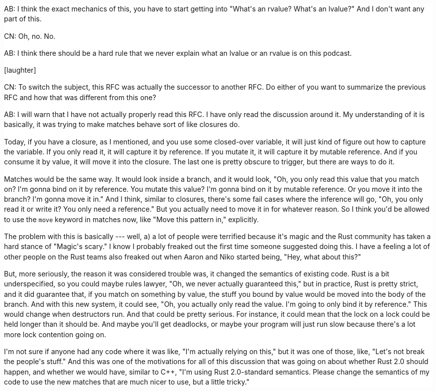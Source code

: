 AB: I think the exact mechanics of this, you have to start getting into "What's
an rvalue? What's an lvalue?" And I don't want any part of this.

CN: Oh, no. No.

AB: I think there should be a hard rule that we never explain what an lvalue or
an rvalue is on this podcast.

[laughter]

CN: To switch the subject, this RFC was actually the successor to another RFC.
Do either of you want to summarize the previous RFC and how that was different
from this one?

AB: I will warn that I have not actually properly read this RFC. I have only
read the discussion around it. My understanding of it is basically, it was
trying to make matches behave sort of like closures do.

Today, if you have a closure, as I mentioned, and you use some closed-over
variable, it will just kind of figure out how to capture the variable. If you
only read it, it will capture it by reference. If you mutate it, it will
capture it by mutable reference. And if you consume it by value, it will move
it into the closure. The last one is pretty obscure to trigger, but there are
ways to do it.

Matches would be the same way. It would look inside a branch, and it would
look, "Oh, you only read this value that you match on? I'm gonna bind on it by
reference. You mutate this value? I'm gonna bind on it by mutable reference. Or
you move it into the branch? I'm gonna move it in." And I think, similar to
closures, there's some fail cases where the inference will go, "Oh, you only
read it or write it? You only need a reference." But you actually need to move
it in for whatever reason. So I think you'd be allowed to use the `move`
keyword in matches now, like "Move this pattern in," explicitly.

The problem with this is basically --- well, a) a lot of people were terrified
because it's magic and the Rust community has taken a hard stance of "Magic's
scary." I know I probably freaked out the first time someone suggested doing
this. I have a feeling a lot of other people on the Rust teams also freaked out
when Aaron and Niko started being, "Hey, what about this?"

But, more seriously, the reason it was considered trouble was, it changed the
semantics of existing code. Rust is a bit underspecified, so you could maybe
rules lawyer, "Oh, we never actually guaranteed this," but in practice, Rust is
pretty strict, and it did guarantee that, if you match on something by value,
the stuff you bound by value would be moved into the body of the branch. And
with this new system, it could see, "Oh, you actually only read the value. I'm
going to only bind it by reference." This would change when destructors run.
And that could be pretty serious. For instance, it could mean that the lock on
a lock could be held longer than it should be. And maybe you'll get deadlocks,
or maybe your program will just run slow because there's a lot more lock
contention going on.

I'm not sure if anyone had any code where it was like, "I'm actually relying on
this," but it was one of those, like, "Let's not break the people's stuff." And
this was one of the motivations for all of this discussion that was going on
about whether Rust 2.0 should happen, and whether we would have, similar to
C++, "I'm using Rust 2.0-standard semantics. Please change the semantics of my
code to use the new matches that are much nicer to use, but a little tricky."
